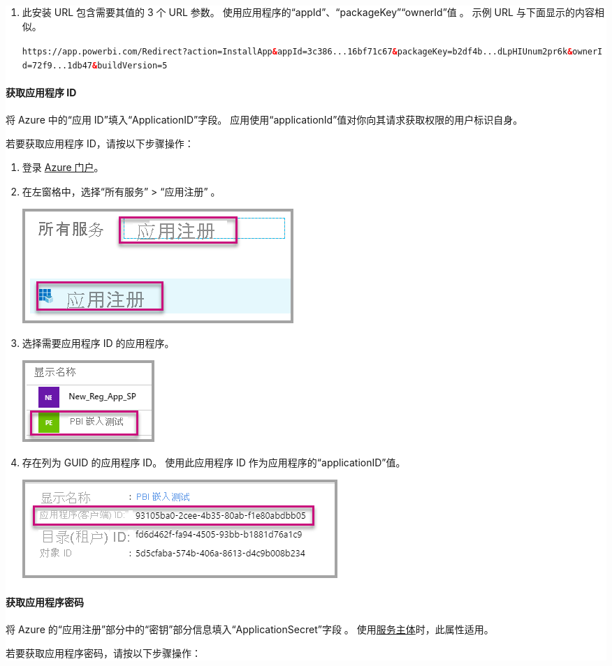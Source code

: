 1. 此安装 URL 包含需要其值的 3 个 URL 参数。 使用应用程序的“appId”、“packageKey”“ownerId”值  。 示例 URL 与下面显示的内容相似。

    ```html
    https://app.powerbi.com/Redirect?action=InstallApp&appId=3c386...16bf71c67&packageKey=b2df4b...dLpHIUnum2pr6k&ownerId=72f9...1db47&buildVersion=5
    ```

#### <a name="get-the-application-id"></a>获取应用程序 ID

将 Azure 中的“应用 ID”填入“ApplicationID”字段。 应用使用“applicationId”值对你向其请求获取权限的用户标识自身。

若要获取应用程序 ID，请按以下步骤操作：

1. 登录 [Azure 门户](https://portal.azure.com)。

1. 在左窗格中，选择“所有服务” > “应用注册” 。

    ![显示应用注册搜索的屏幕截图。](media/template-apps-auto-install/embed-sample-for-customers-003.png)

1. 选择需要应用程序 ID 的应用程序。

    ![显示选择应用的屏幕截图。](media/template-apps-auto-install/embed-sample-for-customers-006.png)

1. 存在列为 GUID 的应用程序 ID。 使用此应用程序 ID 作为应用程序的“applicationID”值。

    ![显示 applicationId 值的屏幕截图。](media/template-apps-auto-install/embed-sample-for-customers-007.png)

#### <a name="get-the-application-secret"></a>获取应用程序密码

将 Azure 的“应用注册”部分中的“密钥”部分信息填入“ApplicationSecret”字段  。 使用[服务主体](../embedded/embed-service-principal.md)时，此属性适用。

若要获取应用程序密码，请按以下步骤操作：
